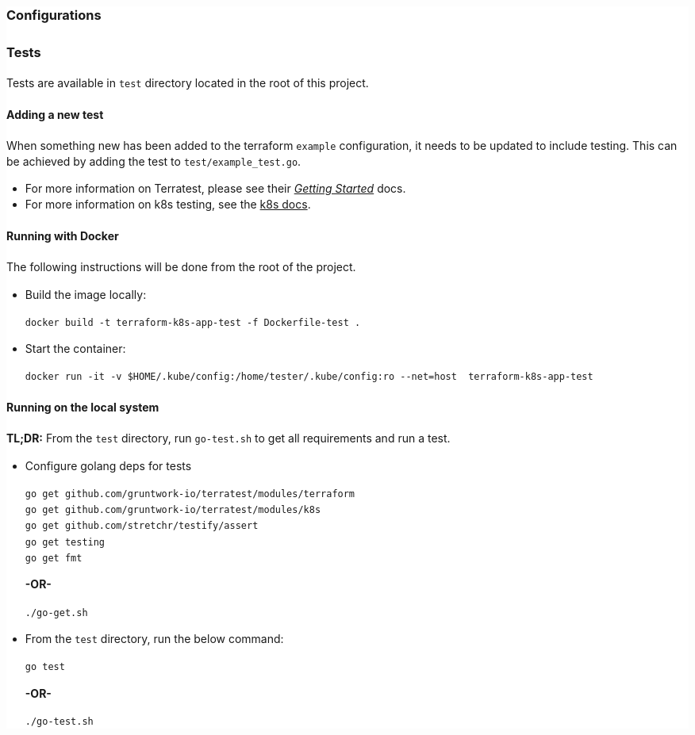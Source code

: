 ### Configurations

### Tests
Tests are available in `test` directory located in the root of this project.    

#### Adding a new test  
When something new has been added to the terraform `example` configuration, it needs to be updated to include testing. 
This can be achieved by adding the test to `test/example_test.go`.  

* For more information on Terratest, please see their [_Getting Started_](https://terratest.gruntwork.io/docs/#getting-started) docs.  
* For more information on k8s testing, see the [k8s docs](https://pkg.go.dev/github.com/gruntwork-io/terratest/modules/k8s?utm_source=godoc).


#### Running with Docker
The following instructions will be done from the root of the project.  

* Build the image locally:  
  ```shell
  docker build -t terraform-k8s-app-test -f Dockerfile-test .
  ```
  
* Start the container:
  ```shell
  docker run -it -v $HOME/.kube/config:/home/tester/.kube/config:ro --net=host  terraform-k8s-app-test
  ```

#### Running on the local system
**TL;DR:** From the `test` directory, run `go-test.sh` to get all requirements and run a test.  

* Configure golang deps for tests
  ```sh
  go get github.com/gruntwork-io/terratest/modules/terraform
  go get github.com/gruntwork-io/terratest/modules/k8s
  go get github.com/stretchr/testify/assert
  go get testing
  go get fmt
  ```

  **-OR-**  
  
  ```shell
  ./go-get.sh 
  ```

* From the `test` directory, run the below command:
  ```sh
  go test
  ```
  
  **-OR-**  
  
  ```shell
  ./go-test.sh 
  ```
